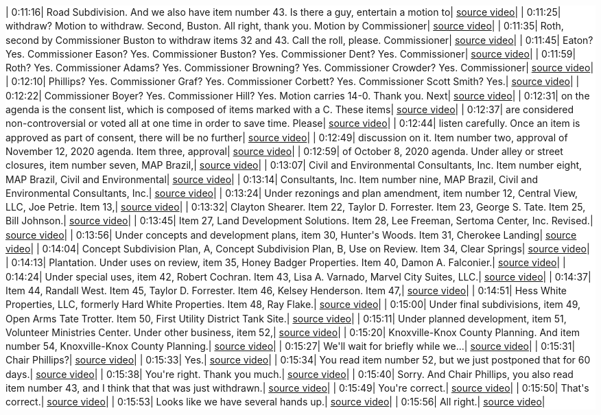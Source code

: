 | 0:11:16| Road Subdivision. And we also have item number 43. Is there a guy, entertain a motion to| [source video](https://archive.org/details/planning-r-399-201112?start=676)|
| 0:11:25| withdraw? Motion to withdraw. Second, Buston. All right, thank you. Motion by Commissioner| [source video](https://archive.org/details/planning-r-399-201112?start=685)|
| 0:11:35| Roth, second by Commissioner Buston to withdraw items 32 and 43. Call the roll, please. Commissioner| [source video](https://archive.org/details/planning-r-399-201112?start=695)|
| 0:11:45| Eaton? Yes. Commissioner Eason? Yes. Commissioner Buston? Yes. Commissioner Dent? Yes. Commissioner| [source video](https://archive.org/details/planning-r-399-201112?start=705)|
| 0:11:59| Roth? Yes. Commissioner Adams? Yes. Commissioner Browning? Yes. Commissioner Crowder? Yes. Commissioner| [source video](https://archive.org/details/planning-r-399-201112?start=719)|
| 0:12:10| Phillips? Yes. Commissioner Graf? Yes. Commissioner Corbett? Yes. Commissioner Scott Smith? Yes.| [source video](https://archive.org/details/planning-r-399-201112?start=730)|
| 0:12:22| Commissioner Boyer? Yes. Commissioner Hill? Yes. Motion carries 14-0. Thank you. Next| [source video](https://archive.org/details/planning-r-399-201112?start=742)|
| 0:12:31| on the agenda is the consent list, which is composed of items marked with a C. These items| [source video](https://archive.org/details/planning-r-399-201112?start=751)|
| 0:12:37| are considered non-controversial or voted all at one time in order to save time. Please| [source video](https://archive.org/details/planning-r-399-201112?start=757)|
| 0:12:44| listen carefully. Once an item is approved as part of consent, there will be no further| [source video](https://archive.org/details/planning-r-399-201112?start=764)|
| 0:12:49| discussion on it. Item number two, approval of November 12, 2020 agenda. Item three, approval| [source video](https://archive.org/details/planning-r-399-201112?start=769)|
| 0:12:59| of October 8, 2020 agenda. Under alley or street closures, item number seven, MAP Brazil,| [source video](https://archive.org/details/planning-r-399-201112?start=779)|
| 0:13:07| Civil and Environmental Consultants, Inc. Item number eight, MAP Brazil, Civil and Environmental| [source video](https://archive.org/details/planning-r-399-201112?start=787)|
| 0:13:14| Consultants, Inc. Item number nine, MAP Brazil, Civil and Environmental Consultants, Inc.| [source video](https://archive.org/details/planning-r-399-201112?start=794)|
| 0:13:24| Under rezonings and plan amendment, item number 12, Central View, LLC, Joe Petrie. Item 13,| [source video](https://archive.org/details/planning-r-399-201112?start=804)|
| 0:13:32| Clayton Shearer. Item 22, Taylor D. Forrester. Item 23, George S. Tate. Item 25, Bill Johnson.| [source video](https://archive.org/details/planning-r-399-201112?start=812)|
| 0:13:45| Item 27, Land Development Solutions. Item 28, Lee Freeman, Sertoma Center, Inc. Revised.| [source video](https://archive.org/details/planning-r-399-201112?start=825)|
| 0:13:56| Under concepts and development plans, item 30, Hunter's Woods. Item 31, Cherokee Landing| [source video](https://archive.org/details/planning-r-399-201112?start=836)|
| 0:14:04| Concept Subdivision Plan, A, Concept Subdivision Plan, B, Use on Review. Item 34, Clear Springs| [source video](https://archive.org/details/planning-r-399-201112?start=844)|
| 0:14:13| Plantation. Under uses on review, item 35, Honey Badger Properties. Item 40, Damon A. Falconier.| [source video](https://archive.org/details/planning-r-399-201112?start=853)|
| 0:14:24| Under special uses, item 42, Robert Cochran. Item 43, Lisa A. Varnado, Marvel City Suites, LLC.| [source video](https://archive.org/details/planning-r-399-201112?start=864)|
| 0:14:37| Item 44, Randall West. Item 45, Taylor D. Forrester. Item 46, Kelsey Henderson. Item 47,| [source video](https://archive.org/details/planning-r-399-201112?start=877)|
| 0:14:51| Hess White Properties, LLC, formerly Hard White Properties. Item 48, Ray Flake.| [source video](https://archive.org/details/planning-r-399-201112?start=891)|
| 0:15:00| Under final subdivisions, item 49, Open Arms Tate Trotter. Item 50, First Utility District Tank Site.| [source video](https://archive.org/details/planning-r-399-201112?start=900)|
| 0:15:11| Under planned development, item 51, Volunteer Ministries Center. Under other business, item 52,| [source video](https://archive.org/details/planning-r-399-201112?start=911)|
| 0:15:20| Knoxville-Knox County Planning. And item number 54, Knoxville-Knox County Planning.| [source video](https://archive.org/details/planning-r-399-201112?start=920)|
| 0:15:27| We'll wait for briefly while we...| [source video](https://archive.org/details/planning-r-399-201112?start=927)|
| 0:15:31| Chair Phillips?| [source video](https://archive.org/details/planning-r-399-201112?start=931)|
| 0:15:33| Yes.| [source video](https://archive.org/details/planning-r-399-201112?start=933)|
| 0:15:34| You read item number 52, but we just postponed that for 60 days.| [source video](https://archive.org/details/planning-r-399-201112?start=934)|
| 0:15:38| You're right. Thank you much.| [source video](https://archive.org/details/planning-r-399-201112?start=938)|
| 0:15:40| Sorry. And Chair Phillips, you also read item number 43, and I think that that was just withdrawn.| [source video](https://archive.org/details/planning-r-399-201112?start=940)|
| 0:15:49| You're correct.| [source video](https://archive.org/details/planning-r-399-201112?start=949)|
| 0:15:50| That's correct.| [source video](https://archive.org/details/planning-r-399-201112?start=950)|
| 0:15:53| Looks like we have several hands up.| [source video](https://archive.org/details/planning-r-399-201112?start=953)|
| 0:15:56| All right.| [source video](https://archive.org/details/planning-r-399-201112?start=956)|